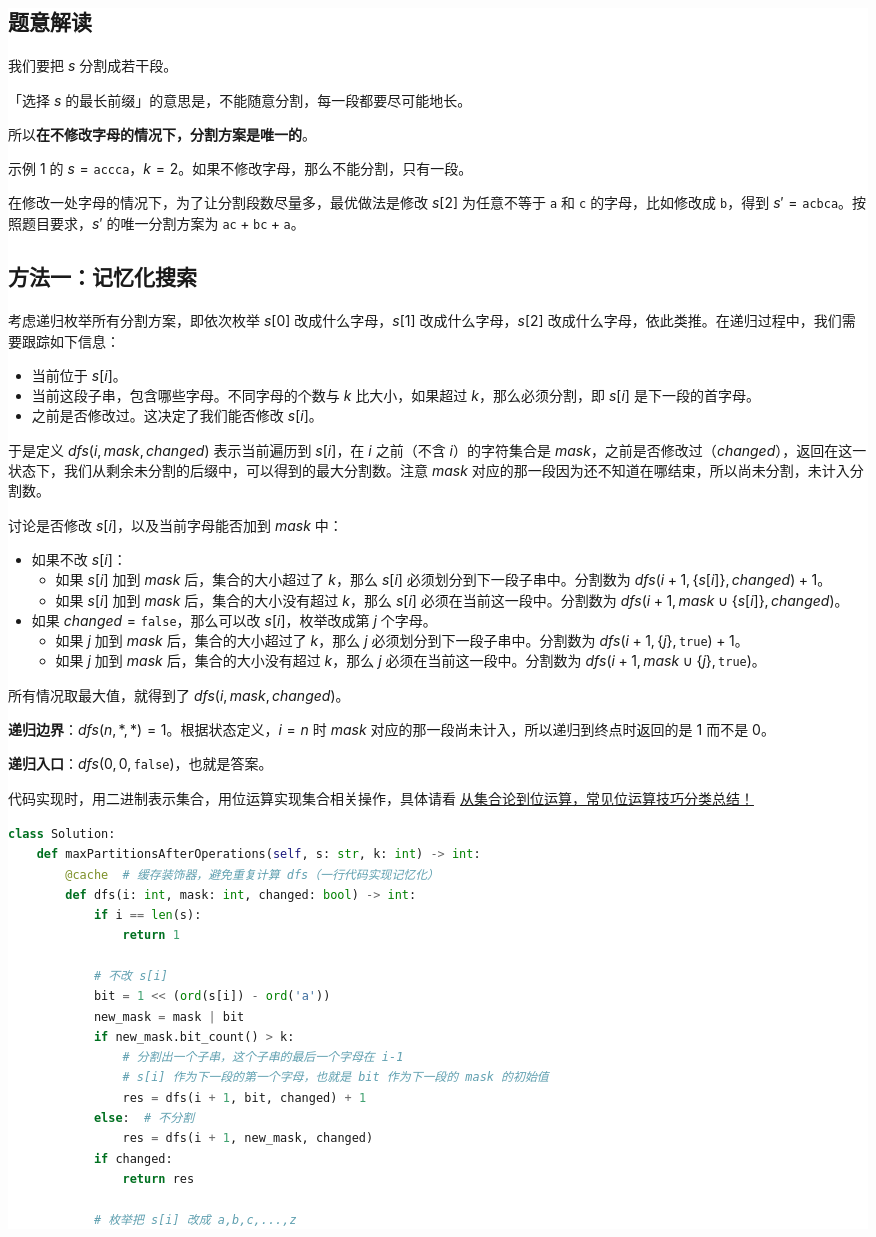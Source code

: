## 题意解读

我们要把 $s$ 分割成若干段。

「选择 $s$ 的最长前缀」的意思是，不能随意分割，每一段都要尽可能地长。

所以**在不修改字母的情况下，分割方案是唯一的**。

示例 1 的 $s = \texttt{accca}$，$k=2$。如果不修改字母，那么不能分割，只有一段。

在修改一处字母的情况下，为了让分割段数尽量多，最优做法是修改 $s[2]$ 为任意不等于 $\texttt{a}$ 和 $\texttt{c}$ 的字母，比如修改成 $\texttt{b}$，得到 $s'=\texttt{acbca}$。按照题目要求，$s'$ 的唯一分割方案为 $\texttt{ac} + \texttt{bc} + \texttt{a}$。

## 方法一：记忆化搜索

考虑递归枚举所有分割方案，即依次枚举 $s[0]$ 改成什么字母，$s[1]$ 改成什么字母，$s[2]$ 改成什么字母，依此类推。在递归过程中，我们需要跟踪如下信息：

- 当前位于 $s[i]$。
- 当前这段子串，包含哪些字母。不同字母的个数与 $k$ 比大小，如果超过 $k$，那么必须分割，即 $s[i]$ 是下一段的首字母。
- 之前是否修改过。这决定了我们能否修改 $s[i]$。

于是定义 $\textit{dfs}(i,\textit{mask}, \textit{changed})$ 表示当前遍历到 $s[i]$，在 $i$ 之前（不含 $i$）的字符集合是 $\textit{mask}$，之前是否修改过（$\textit{changed}$），返回在这一状态下，我们从剩余未分割的后缀中，可以得到的最大分割数。注意 $\textit{mask}$ 对应的那一段因为还不知道在哪结束，所以尚未分割，未计入分割数。

讨论是否修改 $s[i]$，以及当前字母能否加到 $\textit{mask}$ 中：

- 如果不改 $s[i]$：
   - 如果 $s[i]$ 加到 $\textit{mask}$ 后，集合的大小超过了 $k$，那么 $s[i]$ 必须划分到下一段子串中。分割数为 $\textit{dfs}(i+1, \{s[i]\},\textit{changed}) + 1$。
   - 如果 $s[i]$ 加到 $\textit{mask}$ 后，集合的大小没有超过 $k$，那么 $s[i]$ 必须在当前这一段中。分割数为 $\textit{dfs}(i+1, \textit{mask}\cup \{s[i]\},\textit{changed})$。
- 如果 $\textit{changed}=\texttt{false}$，那么可以改 $s[i]$，枚举改成第 $j$ 个字母。
    - 如果 $j$ 加到 $\textit{mask}$ 后，集合的大小超过了 $k$，那么 $j$ 必须划分到下一段子串中。分割数为 $\textit{dfs}(i+1, \{j\},\texttt{true}) + 1$。
    - 如果 $j$ 加到 $\textit{mask}$ 后，集合的大小没有超过 $k$，那么 $j$ 必须在当前这一段中。分割数为 $\textit{dfs}(i+1, \textit{mask}\cup \{j\},\texttt{true})$。

所有情况取最大值，就得到了 $\textit{dfs}(i,\textit{mask}, \textit{changed})$。

**递归边界**：$\textit{dfs}(n,*,*) = 1$。根据状态定义，$i=n$ 时 $\textit{mask}$ 对应的那一段尚未计入，所以递归到终点时返回的是 $1$ 而不是 $0$。

**递归入口**：$\textit{dfs}(0,0,\texttt{false})$，也就是答案。

代码实现时，用二进制表示集合，用位运算实现集合相关操作，具体请看 [从集合论到位运算，常见位运算技巧分类总结！](https://leetcode.cn/circle/discuss/CaOJ45/)

```py [sol-Python3]
class Solution:
    def maxPartitionsAfterOperations(self, s: str, k: int) -> int:
        @cache  # 缓存装饰器，避免重复计算 dfs（一行代码实现记忆化）
        def dfs(i: int, mask: int, changed: bool) -> int:
            if i == len(s):
                return 1

            # 不改 s[i]
            bit = 1 << (ord(s[i]) - ord('a'))
            new_mask = mask | bit
            if new_mask.bit_count() > k:
                # 分割出一个子串，这个子串的最后一个字母在 i-1
                # s[i] 作为下一段的第一个字母，也就是 bit 作为下一段的 mask 的初始值
                res = dfs(i + 1, bit, changed) + 1
            else:  # 不分割
                res = dfs(i + 1, new_mask, changed)
            if changed:
                return res

            # 枚举把 s[i] 改成 a,b,c,...,z
```